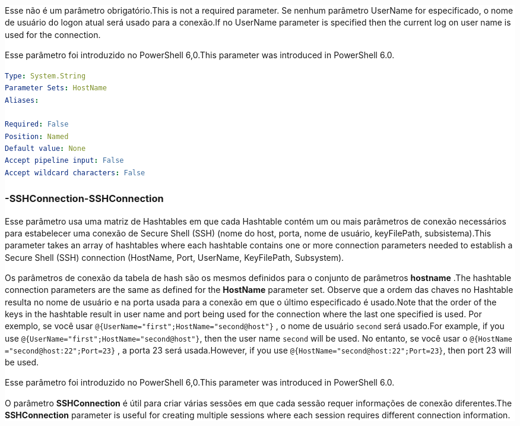 <span data-ttu-id="80170-398">Esse não é um parâmetro obrigatório.</span><span class="sxs-lookup"><span data-stu-id="80170-398">This is not a required parameter.</span></span> <span data-ttu-id="80170-399">Se nenhum parâmetro UserName for especificado, o nome de usuário do logon atual será usado para a conexão.</span><span class="sxs-lookup"><span data-stu-id="80170-399">If no UserName parameter is specified then the current log on user name is used for the connection.</span></span>

<span data-ttu-id="80170-400">Esse parâmetro foi introduzido no PowerShell 6,0.</span><span class="sxs-lookup"><span data-stu-id="80170-400">This parameter was introduced in PowerShell 6.0.</span></span>

```yaml
Type: System.String
Parameter Sets: HostName
Aliases:

Required: False
Position: Named
Default value: None
Accept pipeline input: False
Accept wildcard characters: False
```

### <span data-ttu-id="80170-401">-SSHConnection</span><span class="sxs-lookup"><span data-stu-id="80170-401">-SSHConnection</span></span>

<span data-ttu-id="80170-402">Esse parâmetro usa uma matriz de Hashtables em que cada Hashtable contém um ou mais parâmetros de conexão necessários para estabelecer uma conexão de Secure Shell (SSH) (nome do host, porta, nome de usuário, keyFilePath, subsistema).</span><span class="sxs-lookup"><span data-stu-id="80170-402">This parameter takes an array of hashtables where each hashtable contains one or more connection parameters needed to establish a Secure Shell (SSH) connection (HostName, Port, UserName, KeyFilePath, Subsystem).</span></span>

<span data-ttu-id="80170-403">Os parâmetros de conexão da tabela de hash são os mesmos definidos para o conjunto de parâmetros **hostname** .</span><span class="sxs-lookup"><span data-stu-id="80170-403">The hashtable connection parameters are the same as defined for the **HostName** parameter set.</span></span>
<span data-ttu-id="80170-404">Observe que a ordem das chaves no Hashtable resulta no nome de usuário e na porta usada para a conexão em que o último especificado é usado.</span><span class="sxs-lookup"><span data-stu-id="80170-404">Note that the order of the keys in the hashtable result in user name and port being used for the connection where the last one specified is used.</span></span>  <span data-ttu-id="80170-405">Por exemplo, se você usar `@{UserName="first";HostName="second@host"}` , o nome de usuário `second` será usado.</span><span class="sxs-lookup"><span data-stu-id="80170-405">For example, if you use `@{UserName="first";HostName="second@host"}`, then the user name `second` will be used.</span></span>  <span data-ttu-id="80170-406">No entanto, se você usar o `@{HostName="second@host:22";Port=23}` , a porta 23 será usada.</span><span class="sxs-lookup"><span data-stu-id="80170-406">However, if you use `@{HostName="second@host:22";Port=23}`, then port 23 will be used.</span></span>

<span data-ttu-id="80170-407">Esse parâmetro foi introduzido no PowerShell 6,0.</span><span class="sxs-lookup"><span data-stu-id="80170-407">This parameter was introduced in PowerShell 6.0.</span></span>

<span data-ttu-id="80170-408">O parâmetro **SSHConnection** é útil para criar várias sessões em que cada sessão requer informações de conexão diferentes.</span><span class="sxs-lookup"><span data-stu-id="80170-408">The **SSHConnection** parameter is useful for creating multiple sessions where each session requires different connection information.</span></span>

